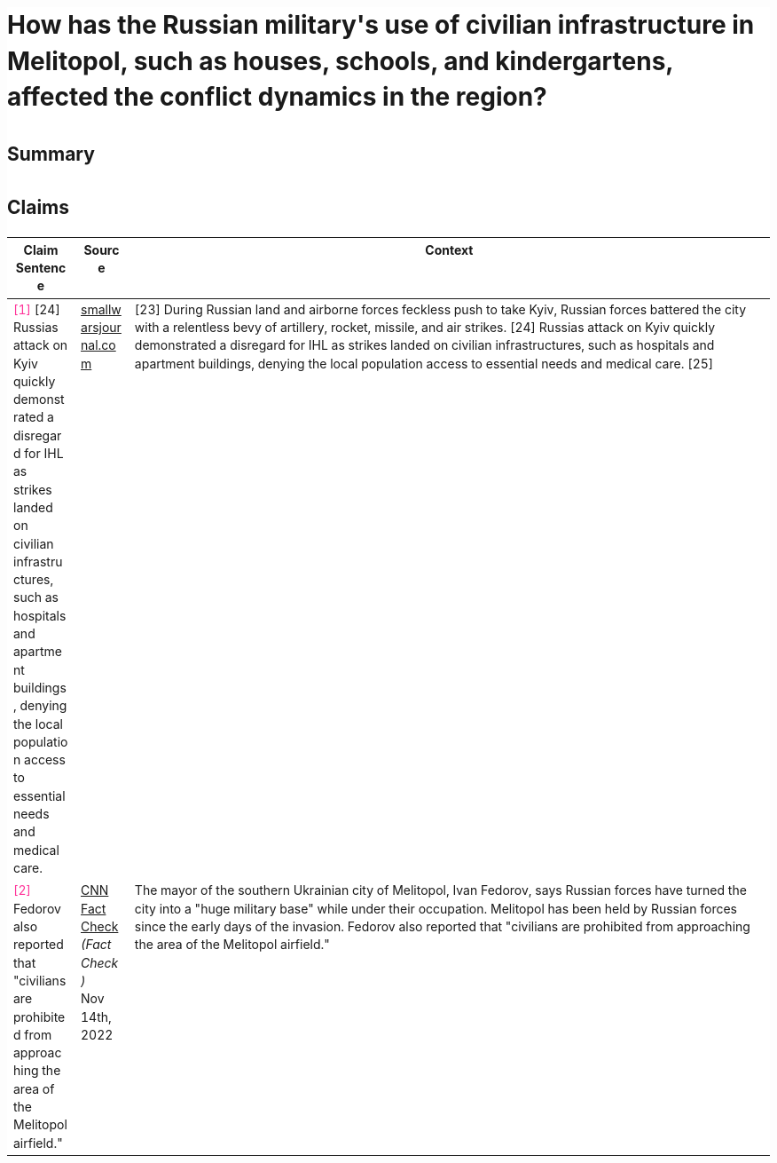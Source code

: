 # How has the Russian military's use of civilian infrastructure in Melitopol, such as houses, schools, and kindergartens, affected the conflict dynamics in the region?

## Summary
<DetailSlider>
<template v-slot:less-detailed>
The occupation and transformation of Melitopol into a significant military base by Russian forces, utilizing civilian structures like houses, schools, and kindergartens for military purposes, has intensified the conflict by embedding military targets within residential areas <font color=#FF3399>[<a href="#2">2</a>, <a href="#5">5</a>]</font>. This strategy has contributed to the complexities of the war, potentially increasing the risks to civilians and complicating Ukrainian military responses <font color=#FF3399>[<a href="#5">5</a>]</font>.
</template>
<template v-slot:summary>
The Russian military's occupation of Melitopol has significantly altered the dynamics of the conflict in the region by transforming the city into a substantial military base, as described by Mayor Ivan Fedorov. Russian forces have been reported to be settling in confiscated local houses, schools, and kindergartens, with military equipment also being stationed in residential areas <font color=#FF3399>[<a href="#5">5</a>]</font>. This occupation strategy not only affects the daily lives of civilians by denying them access to essential infrastructure but also complicates military engagement by using civilian structures for military purposes <font color=#FF3399>[<a href="#2">2</a>, <a href="#5">5</a>]</font>. Additionally, the presence of Russian forces in these civilian areas has led to reports of looting and the theft of resources, further exacerbating the hardship faced by the local population <font color=#FF3399>[<a href="#4">4</a>]</font>.
</template>
<template v-slot:more-detailed>
The Russian military occupation of Melitopol has seen a transformation of the city into a "huge military base," with the invading forces settling in local houses, schools, and kindergartens, according to Mayor Ivan Fedorov. This occupation strategy has not only militarized civilian areas but also restricted local residents' movements, notably near the Melitopol airfield, as civilians are prohibited from approaching this area <font color=#FF3399>[<a href="#2">2</a>, <a href="#5">5</a>]</font>. The presence of military equipment in residential zones has likely increased the risk to civilians and complicated the dynamics of the conflict, impacting the local population's safety and the use of infrastructure <font color=#FF3399>[<a href="#5">5</a>]</font>.<br/><br/>Additionally, the conversion of civilian structures into military installations by Russian forces has implications for the broader conflict. It can be inferred that this tactic may be part of a deliberate strategy to deter Ukrainian attacks on these positions due to the potential for civilian casualties, complicating Ukrainian military operations. Russian forces have been reported to engage in looting and theft from residents and infrastructure sites, exacerbating the challenges faced by the local population. The occupation has also led to the obstruction of critical management and provision of basic amenities, which are vital for the community, especially during wartime <font color=#FF3399>[<a href="#4">4</a>, <a href="#6">6</a>]</font>. The use of civilian infrastructure for military purposes by Russian forces has, therefore, significantly affected the conflict dynamics in Melitopol and the surrounding region.
</template>
</DetailSlider>

## Claims
| Claim Sentence | Source | Context |
|---|---|---|
|<div style="max-width: 200px;"><span class="anchor" id="1"></span><font  color=#FF3399>[1]</font> [24] Russias attack on Kyiv quickly demonstrated a disregard for IHL as strikes landed on civilian infrastructures, such as hospitals and apartment buildings, denying the local population access to essential needs and medical care.</div>|<div style="display: flex; justify-content: center; max-width: 150px; align-items: center; flex-direction: column;"><a href="" target="_blank"><ClientOnly><BiasChart bias="N/A" /></ClientOnly></a><div><a href="https://smallwarsjournal.com/jrnl/art/russo-ukrainian-war-and-principles-urban-operations" target="_blank">smallwarsjournal.com</a></div><div></div><div></div></div>| [23] During Russian land and airborne forces feckless push to take Kyiv, Russian forces battered the city with a relentless bevy of artillery, rocket, missile, and air strikes. [24] Russias attack on Kyiv quickly demonstrated a disregard for IHL as strikes landed on civilian infrastructures, such as hospitals and apartment buildings, denying the local population access to essential needs and medical care. [25]|
|<div style="max-width: 200px;"><span class="anchor" id="2"></span><font  color=#FF3399>[2]</font> Fedorov also reported that "civilians are prohibited from approaching the area of the Melitopol airfield."</div>|<div style="display: flex; justify-content: center; max-width: 150px; align-items: center; flex-direction: column;"><a href="https://www.allsides.com/news-source/facts-first-cnn-media-bias" target="_blank"><ClientOnly><BiasChart bias="Left" /></ClientOnly></a><div><a href="https://www.cnn.com/europe/live-news/russia-ukraine-war-news-11-14-22/h_dce9d898240a4b6a13187074d5919cc0" target="_blank">CNN Fact Check</a></div><div>*(Fact Check)*</div><div>Nov 14th, 2022</div></div>| The mayor of the southern Ukrainian city of Melitopol, Ivan Fedorov, says Russian forces have turned the city into a "huge military base" while under their occupation. Melitopol has been held by Russian forces since the early days of the invasion. Fedorov also reported that "civilians are prohibited from approaching the area of the Melitopol airfield."|